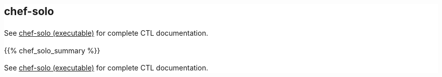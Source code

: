 </tbody>
</table>

chef-solo
---------

See [chef-solo (executable)](/ctl_chef_solo/) for complete CTL
documentation.

{{% chef_solo_summary %}}

See [chef-solo (executable)](/ctl_chef_solo/) for complete CTL
documentation.
